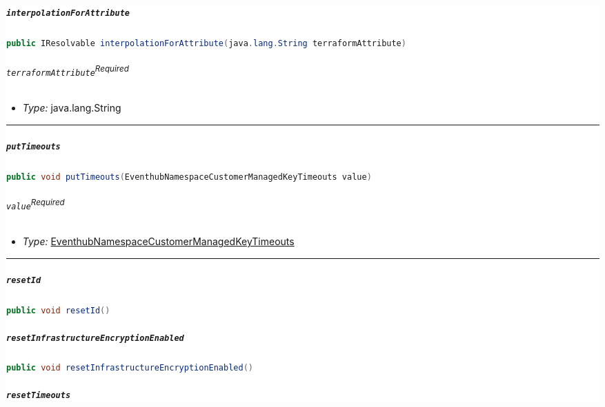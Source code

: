 
##### `interpolationForAttribute` <a name="interpolationForAttribute" id="@cdktf/provider-azurerm.eventhubNamespaceCustomerManagedKey.EventhubNamespaceCustomerManagedKey.interpolationForAttribute"></a>

```java
public IResolvable interpolationForAttribute(java.lang.String terraformAttribute)
```

###### `terraformAttribute`<sup>Required</sup> <a name="terraformAttribute" id="@cdktf/provider-azurerm.eventhubNamespaceCustomerManagedKey.EventhubNamespaceCustomerManagedKey.interpolationForAttribute.parameter.terraformAttribute"></a>

- *Type:* java.lang.String

---

##### `putTimeouts` <a name="putTimeouts" id="@cdktf/provider-azurerm.eventhubNamespaceCustomerManagedKey.EventhubNamespaceCustomerManagedKey.putTimeouts"></a>

```java
public void putTimeouts(EventhubNamespaceCustomerManagedKeyTimeouts value)
```

###### `value`<sup>Required</sup> <a name="value" id="@cdktf/provider-azurerm.eventhubNamespaceCustomerManagedKey.EventhubNamespaceCustomerManagedKey.putTimeouts.parameter.value"></a>

- *Type:* <a href="#@cdktf/provider-azurerm.eventhubNamespaceCustomerManagedKey.EventhubNamespaceCustomerManagedKeyTimeouts">EventhubNamespaceCustomerManagedKeyTimeouts</a>

---

##### `resetId` <a name="resetId" id="@cdktf/provider-azurerm.eventhubNamespaceCustomerManagedKey.EventhubNamespaceCustomerManagedKey.resetId"></a>

```java
public void resetId()
```

##### `resetInfrastructureEncryptionEnabled` <a name="resetInfrastructureEncryptionEnabled" id="@cdktf/provider-azurerm.eventhubNamespaceCustomerManagedKey.EventhubNamespaceCustomerManagedKey.resetInfrastructureEncryptionEnabled"></a>

```java
public void resetInfrastructureEncryptionEnabled()
```

##### `resetTimeouts` <a name="resetTimeouts" id="@cdktf/provider-azurerm.eventhubNamespaceCustomerManagedKey.EventhubNamespaceCustomerManagedKey.resetTimeouts"></a>
